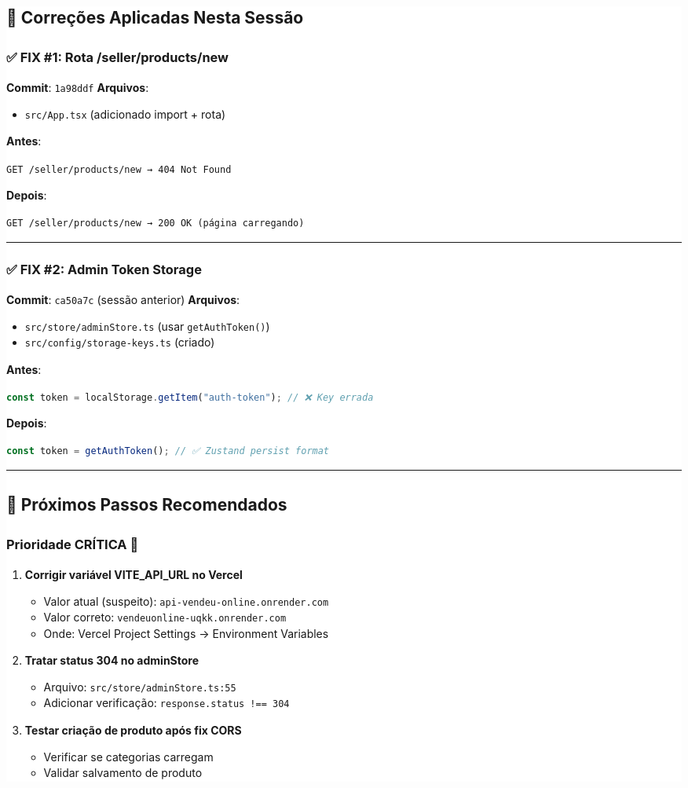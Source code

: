 
## 🔧 **Correções Aplicadas Nesta Sessão**

### **✅ FIX #1: Rota /seller/products/new**
**Commit**: `1a98ddf`
**Arquivos**:
- `src/App.tsx` (adicionado import + rota)

**Antes**:
```
GET /seller/products/new → 404 Not Found
```

**Depois**:
```
GET /seller/products/new → 200 OK (página carregando)
```

---

### **✅ FIX #2: Admin Token Storage**
**Commit**: `ca50a7c` (sessão anterior)
**Arquivos**:
- `src/store/adminStore.ts` (usar `getAuthToken()`)
- `src/config/storage-keys.ts` (criado)

**Antes**:
```javascript
const token = localStorage.getItem("auth-token"); // ❌ Key errada
```

**Depois**:
```javascript
const token = getAuthToken(); // ✅ Zustand persist format
```

---

## 🎯 **Próximos Passos Recomendados**

### **Prioridade CRÍTICA** 🔴
1. **Corrigir variável VITE_API_URL no Vercel**
   - Valor atual (suspeito): `api-vendeu-online.onrender.com`
   - Valor correto: `vendeuonline-uqkk.onrender.com`
   - Onde: Vercel Project Settings → Environment Variables

2. **Tratar status 304 no adminStore**
   - Arquivo: `src/store/adminStore.ts:55`
   - Adicionar verificação: `response.status !== 304`

3. **Testar criação de produto após fix CORS**
   - Verificar se categorias carregam
   - Validar salvamento de produto

